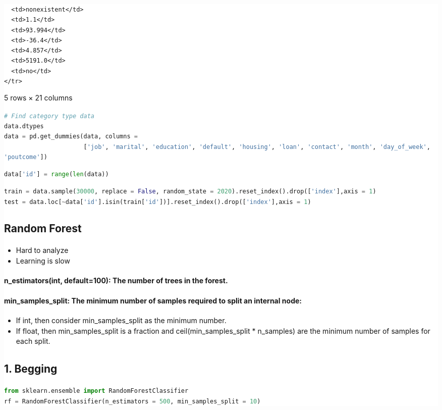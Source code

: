       <td>nonexistent</td>
      <td>1.1</td>
      <td>93.994</td>
      <td>-36.4</td>
      <td>4.857</td>
      <td>5191.0</td>
      <td>no</td>
    </tr>
  </tbody>
</table>
<p>5 rows × 21 columns</p>
</div>




```python
# Find category type data
data.dtypes
data = pd.get_dummies(data, columns = 
                      ['job', 'marital', 'education', 'default', 'housing', 'loan', 'contact', 'month', 'day_of_week', 'poutcome'])
```


```python
data['id'] = range(len(data))
```


```python
train = data.sample(30000, replace = False, random_state = 2020).reset_index().drop(['index'],axis = 1)
test = data.loc[~data['id'].isin(train['id'])].reset_index().drop(['index'],axis = 1)
```

## Random Forest
- Hard to analyze
- Learning is slow 

#### n_estimators(int, default=100): The number of trees in the forest.
#### min_samples_split: The minimum number of samples required to split an internal node:
- If int, then consider min_samples_split as the minimum number.
- If float, then min_samples_split is a fraction and ceil(min_samples_split * n_samples) are the minimum number of samples for each split.

## 1. Begging


```python
from sklearn.ensemble import RandomForestClassifier
rf = RandomForestClassifier(n_estimators = 500, min_samples_split = 10)
```
